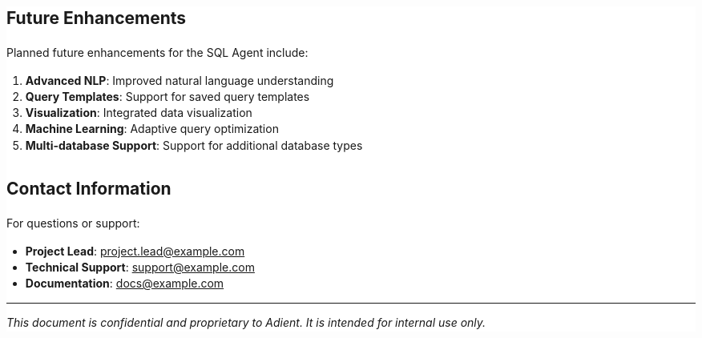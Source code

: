 ## Future Enhancements

Planned future enhancements for the SQL Agent include:

1. **Advanced NLP**: Improved natural language understanding
2. **Query Templates**: Support for saved query templates
3. **Visualization**: Integrated data visualization
4. **Machine Learning**: Adaptive query optimization
5. **Multi-database Support**: Support for additional database types

## Contact Information

For questions or support:

- **Project Lead**: [project.lead@example.com](mailto:project.lead@example.com)
- **Technical Support**: [support@example.com](mailto:support@example.com)
- **Documentation**: [docs@example.com](mailto:docs@example.com)

---

*This document is confidential and proprietary to Adient. It is intended for internal use only.*
